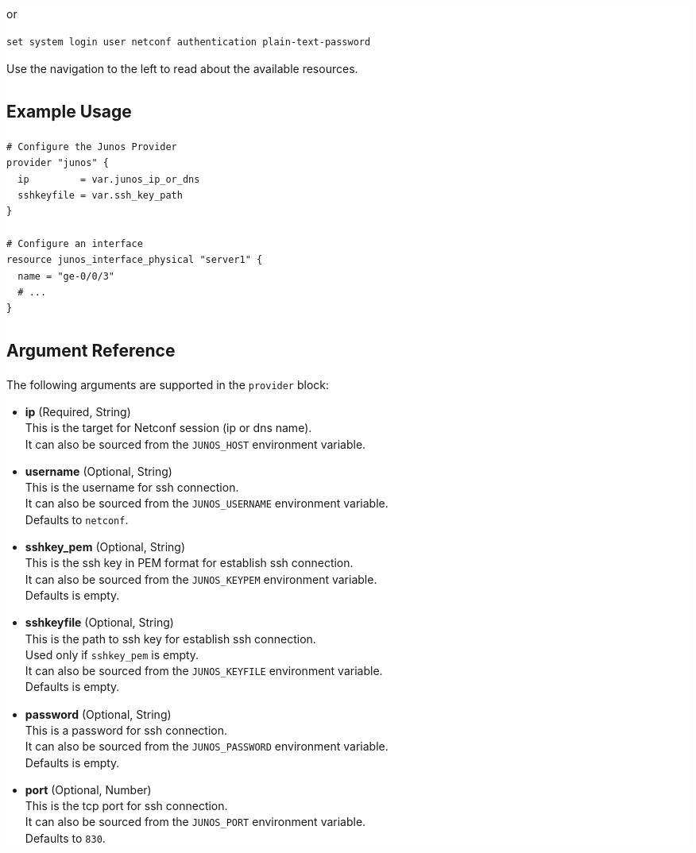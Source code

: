 or

```text
set system login user netconf authentication plain-text-password
```

Use the navigation to the left to read about the available resources.

## Example Usage

```hcl
# Configure the Junos Provider
provider "junos" {
  ip         = var.junos_ip_or_dns
  sshkeyfile = var.ssh_key_path
}

# Configure an interface
resource junos_interface_physical "server1" {
  name = "ge-0/0/3"
  # ...
}
```

## Argument Reference

The following arguments are supported in the `provider` block:

- **ip** (Required, String)  
  This is the target for Netconf session (ip or dns name).  
  It can also be sourced from the `JUNOS_HOST` environment variable.

- **username** (Optional, String)  
  This is the username for ssh connection.  
  It can also be sourced from the `JUNOS_USERNAME` environment variable.  
  Defaults to `netconf`.

- **sshkey_pem** (Optional, String)  
  This is the ssh key in PEM format for establish ssh connection.  
  It can also be sourced from the `JUNOS_KEYPEM` environment variable.  
  Defaults is empty.

- **sshkeyfile** (Optional, String)  
  This is the path to ssh key for establish ssh connection.  
  Used only if `sshkey_pem` is empty.  
  It can also be sourced from the `JUNOS_KEYFILE` environment variable.  
  Defaults is empty.

- **password** (Optional, String)  
  This is a password for ssh connection.  
  It can also be sourced from the `JUNOS_PASSWORD` environment variable.  
  Defaults is empty.

- **port** (Optional, Number)  
  This is the tcp port for ssh connection.  
  It can also be sourced from the `JUNOS_PORT` environment variable.  
  Defaults to `830`.
